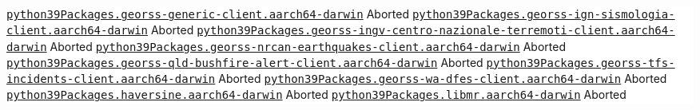 </tr>
<tr>
<td>
<tt><a href='https://hydra.nixos.org/build/176139150'>python39Packages.georss-generic-client.aarch64-darwin</a></tt>
</td>
<td>Aborted</td>
</tr>
<tr>
<td>
<tt><a href='https://hydra.nixos.org/build/176162169'>python39Packages.georss-ign-sismologia-client.aarch64-darwin</a></tt>
</td>
<td>Aborted</td>
</tr>
<tr>
<td>
<tt><a href='https://hydra.nixos.org/build/176146981'>python39Packages.georss-ingv-centro-nazionale-terremoti-client.aarch64-darwin</a></tt>
</td>
<td>Aborted</td>
</tr>
<tr>
<td>
<tt><a href='https://hydra.nixos.org/build/176150636'>python39Packages.georss-nrcan-earthquakes-client.aarch64-darwin</a></tt>
</td>
<td>Aborted</td>
</tr>
<tr>
<td>
<tt><a href='https://hydra.nixos.org/build/176156973'>python39Packages.georss-qld-bushfire-alert-client.aarch64-darwin</a></tt>
</td>
<td>Aborted</td>
</tr>
<tr>
<td>
<tt><a href='https://hydra.nixos.org/build/176162141'>python39Packages.georss-tfs-incidents-client.aarch64-darwin</a></tt>
</td>
<td>Aborted</td>
</tr>
<tr>
<td>
<tt><a href='https://hydra.nixos.org/build/176138090'>python39Packages.georss-wa-dfes-client.aarch64-darwin</a></tt>
</td>
<td>Aborted</td>
</tr>
<tr>
<td>
<tt><a href='https://hydra.nixos.org/build/176161794'>python39Packages.haversine.aarch64-darwin</a></tt>
</td>
<td>Aborted</td>
</tr>
<tr>
<td>
<tt><a href='https://hydra.nixos.org/build/176160213'>python39Packages.libmr.aarch64-darwin</a></tt>
</td>
<td>Aborted</td>
</tr>